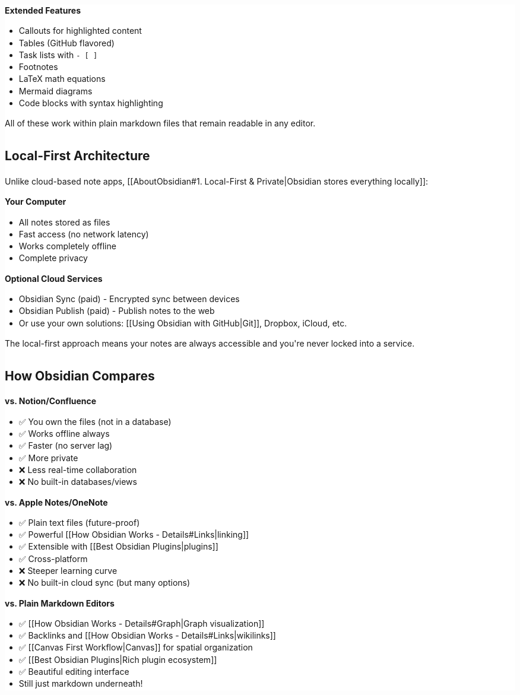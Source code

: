 **Extended Features**
- Callouts for highlighted content
- Tables (GitHub flavored)
- Task lists with `- [ ]`
- Footnotes
- LaTeX math equations
- Mermaid diagrams
- Code blocks with syntax highlighting

All of these work within plain markdown files that remain readable in any editor.

## Local-First Architecture

Unlike cloud-based note apps, [[AboutObsidian#1. Local-First & Private|Obsidian stores everything locally]]:

**Your Computer**
- All notes stored as files
- Fast access (no network latency)
- Works completely offline
- Complete privacy

**Optional Cloud Services**
- Obsidian Sync (paid) - Encrypted sync between devices
- Obsidian Publish (paid) - Publish notes to the web
- Or use your own solutions: [[Using Obsidian with GitHub|Git]], Dropbox, iCloud, etc.

The local-first approach means your notes are always accessible and you're never locked into a service.

## How Obsidian Compares

**vs. Notion/Confluence**
- ✅ You own the files (not in a database)
- ✅ Works offline always
- ✅ Faster (no server lag)
- ✅ More private
- ❌ Less real-time collaboration
- ❌ No built-in databases/views

**vs. Apple Notes/OneNote**
- ✅ Plain text files (future-proof)
- ✅ Powerful [[How Obsidian Works - Details#Links|linking]]
- ✅ Extensible with [[Best Obsidian Plugins|plugins]]
- ✅ Cross-platform
- ❌ Steeper learning curve
- ❌ No built-in cloud sync (but many options)

**vs. Plain Markdown Editors**
- ✅ [[How Obsidian Works - Details#Graph|Graph visualization]]
- ✅ Backlinks and [[How Obsidian Works - Details#Links|wikilinks]]
- ✅ [[Canvas First Workflow|Canvas]] for spatial organization
- ✅ [[Best Obsidian Plugins|Rich plugin ecosystem]]
- ✅ Beautiful editing interface
- Still just markdown underneath!
